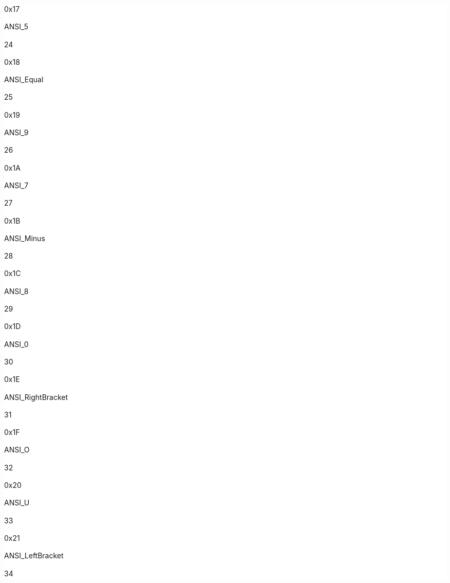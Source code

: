 0x17

ANSI\_5

24

0x18

ANSI\_Equal

25

0x19

ANSI\_9

26

0x1A

ANSI\_7

27

0x1B

ANSI\_Minus

28

0x1C

ANSI\_8

29

0x1D

ANSI\_0

30

0x1E

ANSI\_RightBracket

31

0x1F

ANSI\_O

32

0x20

ANSI\_U

33

0x21

ANSI\_LeftBracket

34
